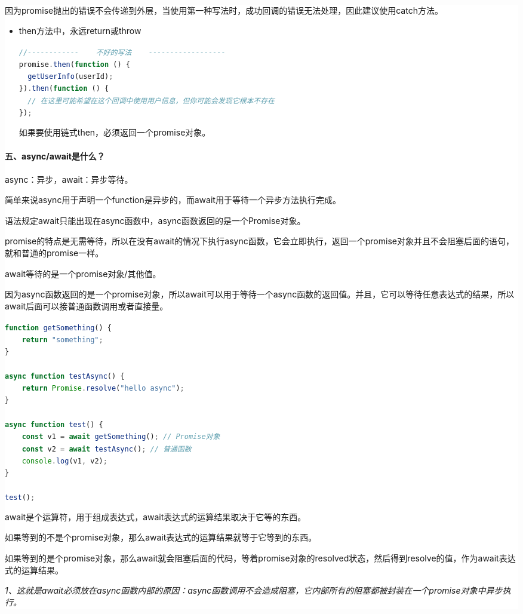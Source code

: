   ```
  ```

  因为promise抛出的错误不会传递到外层，当使用第一种写法时，成功回调的错误无法处理，因此建议使用catch方法。

- then方法中，永远return或throw

  ```javascript
  //------------    不好的写法    ------------------
  promise.then(function () {
    getUserInfo(userId);
  }).then(function () {
    // 在这里可能希望在这个回调中使用用户信息，但你可能会发现它根本不存在
  });
  ```

  如果要使用链式then，必须返回一个promise对象。



#### 五、async/await是什么？

async：异步，await：异步等待。

简单来说async用于声明一个function是异步的，而await用于等待一个异步方法执行完成。

语法规定await只能出现在async函数中，async函数返回的是一个Promise对象。

promise的特点是无需等待，所以在没有await的情况下执行async函数，它会立即执行，返回一个promise对象并且不会阻塞后面的语句，就和普通的promise一样。

await等待的是一个promise对象/其他值。

因为async函数返回的是一个promise对象，所以await可以用于等待一个async函数的返回值。并且，它可以等待任意表达式的结果，所以await后面可以接普通函数调用或者直接量。

```javascript
function getSomething() {
    return "something";
}

async function testAsync() {
    return Promise.resolve("hello async");
}

async function test() {
    const v1 = await getSomething(); // Promise对象
    const v2 = await testAsync(); // 普通函数
    console.log(v1, v2);
}

test();
```

await是个运算符，用于组成表达式，await表达式的运算结果取决于它等的东西。

如果等到的不是个promise对象，那么await表达式的运算结果就等于它等到的东西。

如果等到的是个promise对象，那么await就会阻塞后面的代码，等着promise对象的resolved状态，然后得到resolve的值，作为await表达式的运算结果。

*1、这就是await必须放在async函数内部的原因：async函数调用不会造成阻塞，它内部所有的阻塞都被封装在一个promise对象中异步执行。*
